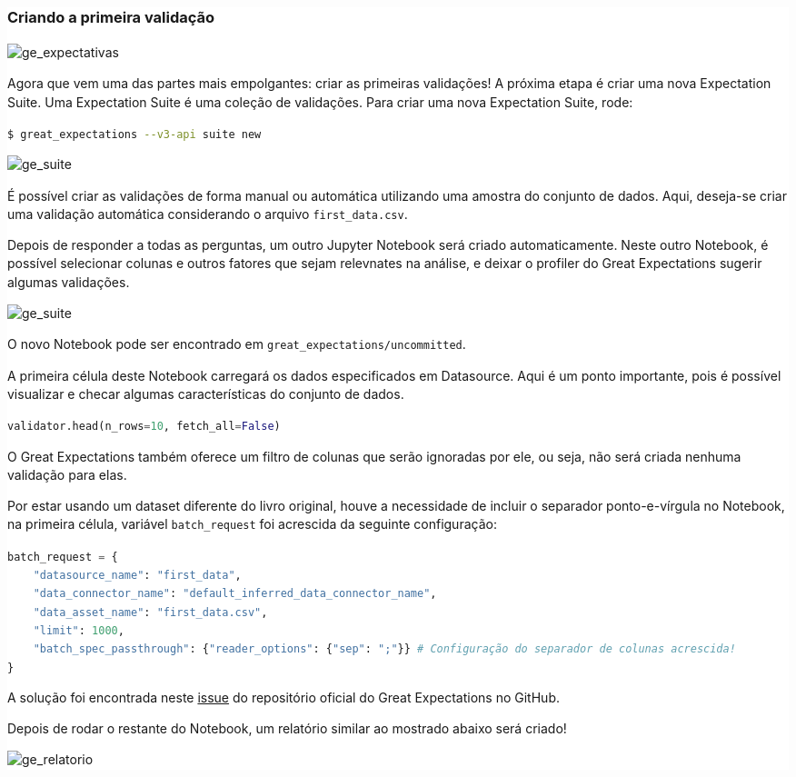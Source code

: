 ### Criando a primeira validação

![ge_expectativas](../images/10-ge_expectativas.png)

Agora que vem uma das partes mais empolgantes: criar as primeiras validações! A próxima etapa é criar uma nova Expectation Suite. Uma Expectation Suite é uma coleção de validações. Para criar uma nova Expectation Suite, rode:

```bash
$ great_expectations --v3-api suite new
```

![ge_suite](../images/10-ge_suite.png)

É possível criar as validações de forma manual ou automática utilizando uma amostra do conjunto de dados. Aqui, deseja-se criar uma validação automática considerando o arquivo `first_data.csv`.

Depois de responder a todas as perguntas, um outro Jupyter Notebook será criado automaticamente. Neste outro Notebook, é possível selecionar colunas e outros fatores que sejam relevnates na análise, e deixar o profiler do Great Expectations sugerir algumas validações.

![ge_suite](../gifs/06-ge_suite.gif)

O novo Notebook pode ser encontrado em `great_expectations/uncommitted`.

A primeira célula deste Notebook carregará os dados especificados em Datasource. Aqui é um ponto importante, pois é possível visualizar e checar algumas características do conjunto de dados.

```python
validator.head(n_rows=10, fetch_all=False)
```

O Great Expectations também oferece um filtro de colunas que serão ignoradas por ele, ou seja, não será criada nenhuma validação para elas.

Por estar usando um dataset diferente do livro original, houve a necessidade de incluir o separador ponto-e-vírgula no Notebook, na primeira célula, variável `batch_request` foi acrescida da seguinte configuração:

```python
batch_request = {
    "datasource_name": "first_data",
    "data_connector_name": "default_inferred_data_connector_name",
    "data_asset_name": "first_data.csv",
    "limit": 1000,
    "batch_spec_passthrough": {"reader_options": {"sep": ";"}} # Configuração do separador de colunas acrescida!
}
```

A solução foi encontrada neste [issue](https://github.com/great-expectations/great_expectations/issues/2038) do repositório oficial do Great Expectations no GitHub.

Depois de rodar o restante do Notebook, um relatório similar ao mostrado abaixo será criado!

![ge_relatorio](../gifs/06-ge_relatorio.gif)
